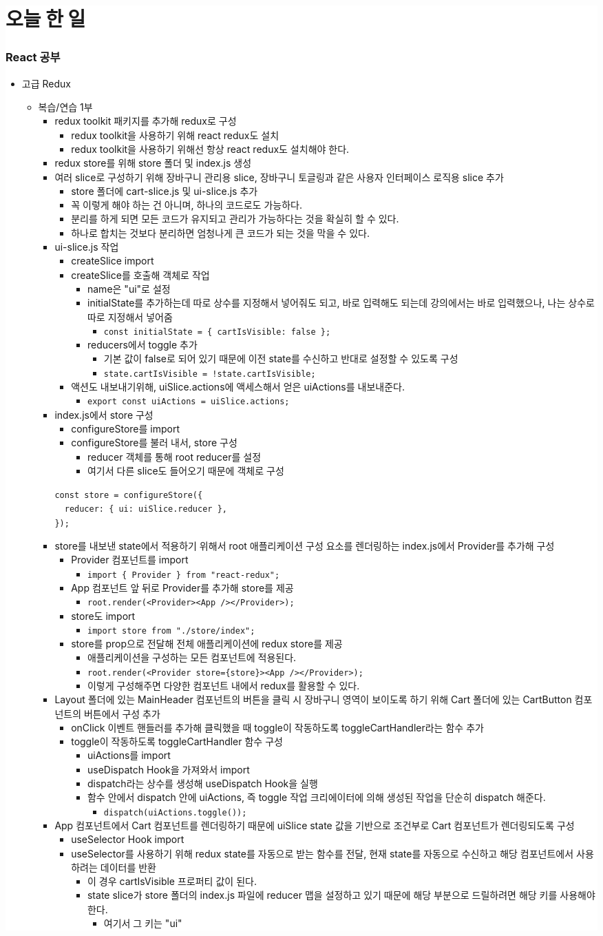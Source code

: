 # 오늘 한 일

### React 공부

- 고급 Redux

  - 복습/연습 1부
    - redux toolkit 패키지를 추가해 redux로 구성
      - redux toolkit을 사용하기 위해 react redux도 설치
      - redux toolkit을 사용하기 위해선 항상 react redux도 설치해야 한다.
    - redux store를 위해 store 폴더 및 index.js 생성
    - 여러 slice로 구성하기 위해 장바구니 관리용 slice, 장바구니 토글링과 같은 사용자 인터페이스 로직용 slice 추가
      - store 폴더에 cart-slice.js 및 ui-slice.js 추가
      - 꼭 이렇게 해야 하는 건 아니며, 하나의 코드로도 가능하다.
      - 분리를 하게 되면 모든 코드가 유지되고 관리가 가능하다는 것을 확실히 할 수 있다.
      - 하나로 합치는 것보다 분리하면 엄청나게 큰 코드가 되는 것을 막을 수 있다.
    - ui-slice.js 작업
      - createSlice import
      - createSlice를 호출해 객체로 작업
        - name은 "ui"로 설정
        - initialState를 추가하는데 따로 상수를 지정해서 넣어줘도 되고, 바로 입력해도 되는데 강의에서는 바로 입력했으나, 나는 상수로 따로 지정해서 넣어줌
          - `const initialState = { cartIsVisible: false };`
        - reducers에서 toggle 추가
          - 기본 값이 false로 되어 있기 때문에 이전 state를 수신하고 반대로 설정할 수 있도록 구성
          - `state.cartIsVisible = !state.cartIsVisible;`
      - 액션도 내보내기위해, uiSlice.actions에 액세스해서 얻은 uiActions를 내보내준다.
        - `export const uiActions = uiSlice.actions;`
    - index.js에서 store 구성
      - configureStore를 import
      - configureStore를 불러 내서, store 구성
        - reducer 객체를 통해 root reducer를 설정
        - 여기서 다른 slice도 들어오기 때문에 객체로 구성
      ```
      const store = configureStore({
        reducer: { ui: uiSlice.reducer },
      });
      ```
    - store를 내보낸 state에서 적용하기 위해서 root 애플리케이션 구성 요소를 렌더링하는 index.js에서 Provider를 추가해 구성
      - Provider 컴포넌트를 import
        - `import { Provider } from "react-redux";`
      - App 컴포넌트 앞 뒤로 Provider를 추가해 store를 제공
        - `root.render(<Provider><App /></Provider>);`
      - store도 import
        - `import store from "./store/index";`
      - store를 prop으로 전달해 전체 애플리케이션에 redux store를 제공
        - 애플리케이션을 구성하는 모든 컴포넌트에 적용된다.
        - `root.render(<Provider store={store}><App /></Provider>);`
        - 이렇게 구성해주면 다양한 컴포넌트 내에서 redux를 활용할 수 있다.
    - Layout 폴더에 있는 MainHeader 컴포넌트의 버튼을 클릭 시 장바구니 영역이 보이도록 하기 위해 Cart 폴더에 있는 CartButton 컴포넌트의 버튼에서 구성 추가
      - onClick 이벤트 핸들러를 추가해 클릭했을 때 toggle이 작동하도록 toggleCartHandler라는 함수 추가
      - toggle이 작동하도록 toggleCartHandler 함수 구성
        - uiActions를 import
        - useDispatch Hook을 가져와서 import
        - dispatch라는 상수를 생성해 useDispatch Hook을 실행
        - 함수 안에서 dispatch 안에 uiActions, 즉 toggle 작업 크리에이터에 의해 생성된 작업을 단순히 dispatch 해준다.
          - `dispatch(uiActions.toggle());`
    - App 컴포넌트에서 Cart 컴포넌트를 렌더링하기 때문에 uiSlice state 값을 기반으로 조건부로 Cart 컴포넌트가 렌더링되도록 구성
      - useSelector Hook import
      - useSelector를 사용하기 위해 redux state를 자동으로 받는 함수를 전달, 현재 state를 자동으로 수신하고 해당 컴포넌트에서 사용하려는 데이터를 반환
        - 이 경우 cartIsVisible 프로퍼티 값이 된다.
        - state slice가 store 폴더의 index.js 파일에 reducer 맵을 설정하고 있기 때문에 해당 부분으로 드릴하려면 해당 키를 사용해야 한다.
          - 여기서 그 키는 "ui"